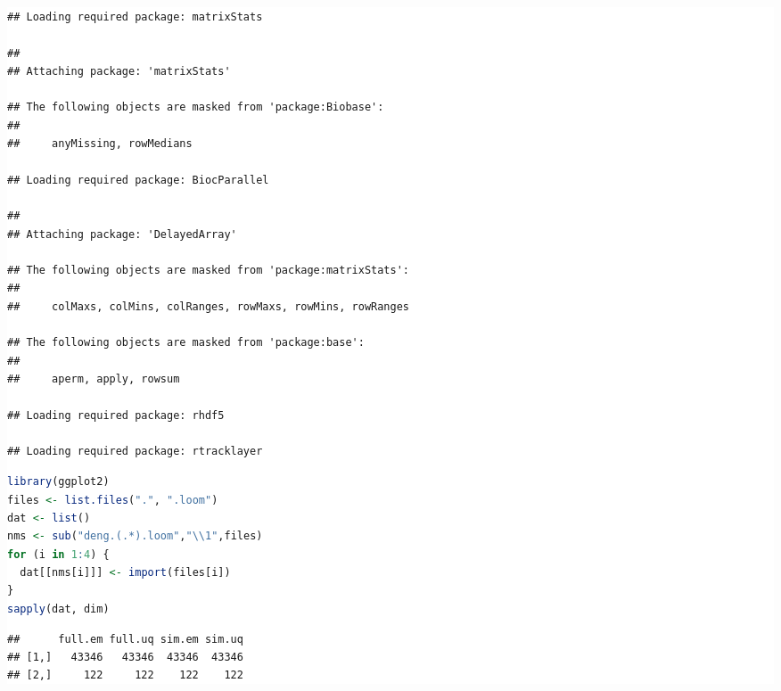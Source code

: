     ## Loading required package: matrixStats

    ## 
    ## Attaching package: 'matrixStats'

    ## The following objects are masked from 'package:Biobase':
    ## 
    ##     anyMissing, rowMedians

    ## Loading required package: BiocParallel

    ## 
    ## Attaching package: 'DelayedArray'

    ## The following objects are masked from 'package:matrixStats':
    ## 
    ##     colMaxs, colMins, colRanges, rowMaxs, rowMins, rowRanges

    ## The following objects are masked from 'package:base':
    ## 
    ##     aperm, apply, rowsum

    ## Loading required package: rhdf5

    ## Loading required package: rtracklayer

``` r
library(ggplot2)
files <- list.files(".", ".loom")
dat <- list()
nms <- sub("deng.(.*).loom","\\1",files)
for (i in 1:4) {
  dat[[nms[i]]] <- import(files[i])
}
sapply(dat, dim)
```

    ##      full.em full.uq sim.em sim.uq
    ## [1,]   43346   43346  43346  43346
    ## [2,]     122     122    122    122
